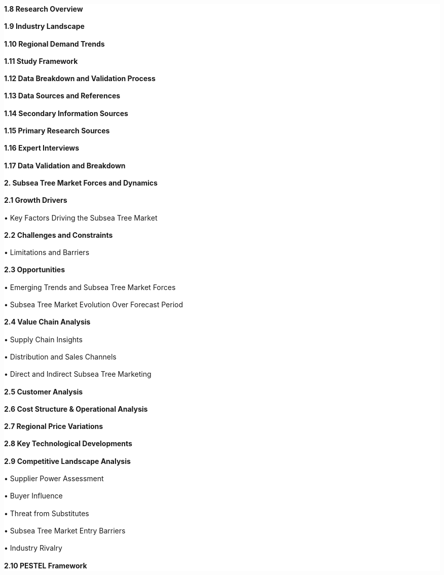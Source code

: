 <strong>1.8 Research Overview</strong>

<strong>1.9 Industry Landscape</strong>

<strong>1.10 Regional Demand Trends</strong>

<strong>1.11 Study Framework</strong>

<strong>1.12 Data Breakdown and Validation Process</strong>

<strong>1.13 Data Sources and References</strong>

<strong>1.14 Secondary Information Sources</strong>

<strong>1.15 Primary Research Sources</strong>

<strong>1.16 Expert Interviews</strong>

<strong>1.17 Data Validation and Breakdown</strong>

<strong>2. Subsea Tree Market Forces and Dynamics</strong>

<strong>2.1 Growth Drivers</strong>

• Key Factors Driving the Subsea Tree Market

<strong>2.2 Challenges and Constraints</strong>

• Limitations and Barriers

<strong>2.3 Opportunities</strong>

• Emerging Trends and Subsea Tree Market Forces

• Subsea Tree Market Evolution Over Forecast Period

<strong>2.4 Value Chain Analysis</strong>

• Supply Chain Insights

• Distribution and Sales Channels

• Direct and Indirect Subsea Tree Marketing

<strong>2.5 Customer Analysis</strong>

<strong>2.6 Cost Structure & Operational Analysis</strong>

<strong>2.7 Regional Price Variations</strong>

<strong>2.8 Key Technological Developments</strong>

<strong>2.9 Competitive Landscape Analysis</strong>

• Supplier Power Assessment

• Buyer Influence

• Threat from Substitutes

• Subsea Tree Market Entry Barriers

• Industry Rivalry

<strong>2.10 PESTEL Framework</strong>
